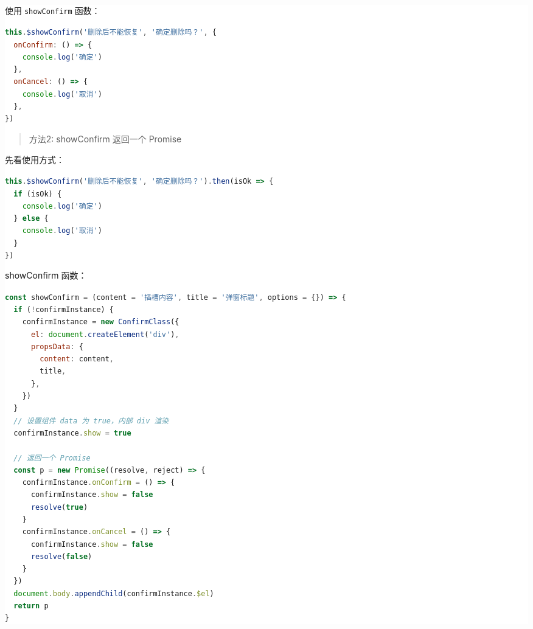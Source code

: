 使用 `showConfirm` 函数：

```js
this.$showConfirm('删除后不能恢复', '确定删除吗？', {
  onConfirm: () => {
    console.log('确定')
  },
  onCancel: () => {
    console.log('取消')
  },
})
```

> 方法2: showConfirm 返回一个 Promise

先看使用方式：

```js
this.$showConfirm('删除后不能恢复', '确定删除吗？').then(isOk => {
  if (isOk) {
    console.log('确定')
  } else {
    console.log('取消')
  }
})
```

showConfirm 函数：

```js
const showConfirm = (content = '插槽内容', title = '弹窗标题', options = {}) => {
  if (!confirmInstance) {
    confirmInstance = new ConfirmClass({
      el: document.createElement('div'),
      propsData: {
        content: content,
        title,
      },
    })
  }
  // 设置组件 data 为 true，内部 div 渲染
  confirmInstance.show = true

  // 返回一个 Promise
  const p = new Promise((resolve, reject) => {
    confirmInstance.onConfirm = () => {
      confirmInstance.show = false
      resolve(true)
    }
    confirmInstance.onCancel = () => {
      confirmInstance.show = false
      resolve(false)
    }
  })
  document.body.appendChild(confirmInstance.$el)
  return p
}
```

